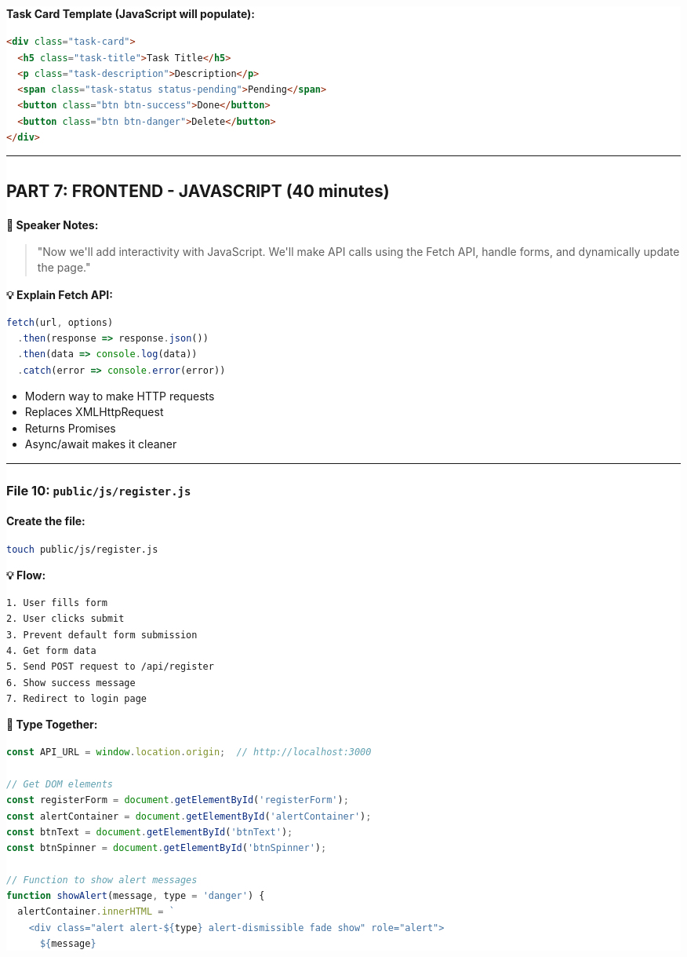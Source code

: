 **Task Card Template (JavaScript will populate):**
```html
<div class="task-card">
  <h5 class="task-title">Task Title</h5>
  <p class="task-description">Description</p>
  <span class="task-status status-pending">Pending</span>
  <button class="btn btn-success">Done</button>
  <button class="btn btn-danger">Delete</button>
</div>
```

---

## **PART 7: FRONTEND - JAVASCRIPT** (40 minutes)

**🎤 Speaker Notes:**
> "Now we'll add interactivity with JavaScript. We'll make API calls using the Fetch API, handle forms, and dynamically update the page."

**💡 Explain Fetch API:**
```javascript
fetch(url, options)
  .then(response => response.json())
  .then(data => console.log(data))
  .catch(error => console.error(error))
```

- Modern way to make HTTP requests
- Replaces XMLHttpRequest
- Returns Promises
- Async/await makes it cleaner

---

### File 10: `public/js/register.js`

**Create the file:**
```bash
touch public/js/register.js
```

**💡 Flow:**
```
1. User fills form
2. User clicks submit
3. Prevent default form submission
4. Get form data
5. Send POST request to /api/register
6. Show success message
7. Redirect to login page
```

**📝 Type Together:**

```javascript
const API_URL = window.location.origin;  // http://localhost:3000

// Get DOM elements
const registerForm = document.getElementById('registerForm');
const alertContainer = document.getElementById('alertContainer');
const btnText = document.getElementById('btnText');
const btnSpinner = document.getElementById('btnSpinner');

// Function to show alert messages
function showAlert(message, type = 'danger') {
  alertContainer.innerHTML = `
    <div class="alert alert-${type} alert-dismissible fade show" role="alert">
      ${message}
```